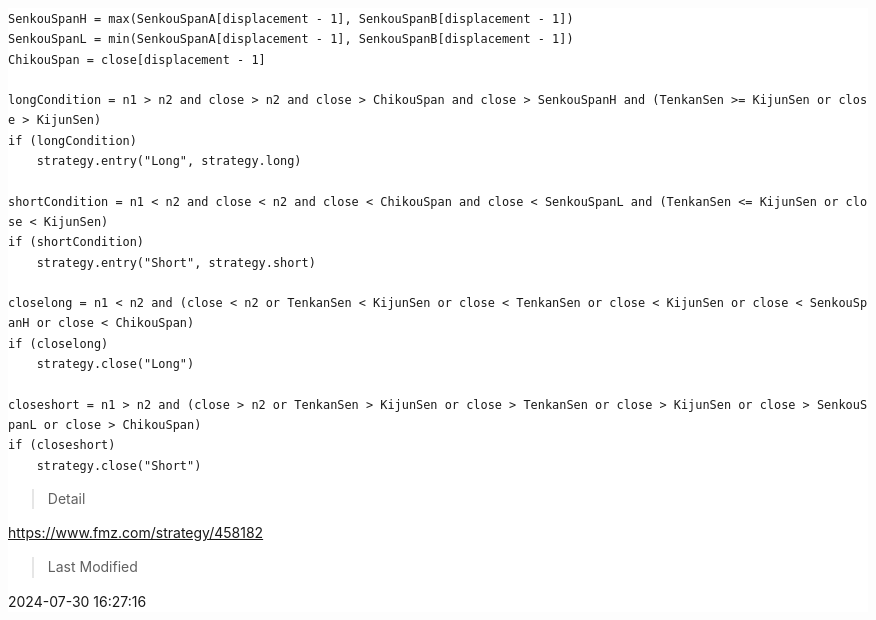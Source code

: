 ``` pinescript
SenkouSpanH = max(SenkouSpanA[displacement - 1], SenkouSpanB[displacement - 1])
SenkouSpanL = min(SenkouSpanA[displacement - 1], SenkouSpanB[displacement - 1])
ChikouSpan = close[displacement - 1]

longCondition = n1 > n2 and close > n2 and close > ChikouSpan and close > SenkouSpanH and (TenkanSen >= KijunSen or close > KijunSen)
if (longCondition)
    strategy.entry("Long", strategy.long)

shortCondition = n1 < n2 and close < n2 and close < ChikouSpan and close < SenkouSpanL and (TenkanSen <= KijunSen or close < KijunSen)
if (shortCondition)
    strategy.entry("Short", strategy.short)

closelong = n1 < n2 and (close < n2 or TenkanSen < KijunSen or close < TenkanSen or close < KijunSen or close < SenkouSpanH or close < ChikouSpan)
if (closelong)
    strategy.close("Long")

closeshort = n1 > n2 and (close > n2 or TenkanSen > KijunSen or close > TenkanSen or close > KijunSen or close > SenkouSpanL or close > ChikouSpan)
if (closeshort)
    strategy.close("Short")

```

> Detail

https://www.fmz.com/strategy/458182

> Last Modified

2024-07-30 16:27:16
